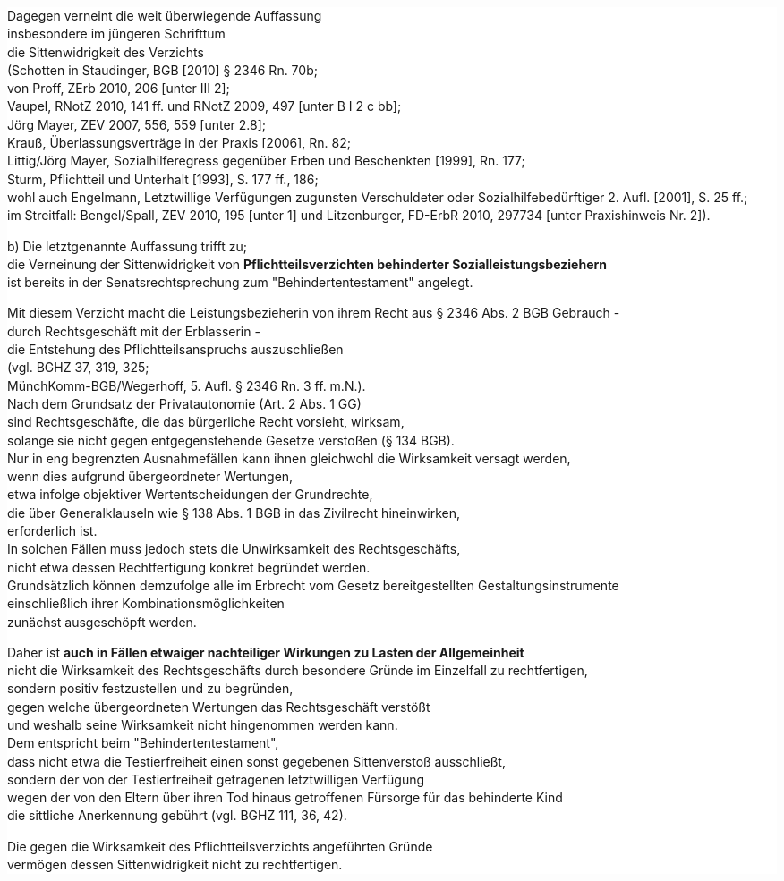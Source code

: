 Dagegen verneint die weit überwiegende Auffassung  
insbesondere im jüngeren Schrifttum  
die Sittenwidrigkeit des Verzichts  
(Schotten in Staudinger, BGB \[2010] § 2346 Rn. 70b;  
von Proff, ZErb 2010, 206 \[unter III 2];  
Vaupel, RNotZ 2010, 141 ff. und RNotZ 2009, 497 \[unter B I 2 c bb];  
Jörg Mayer, ZEV 2007, 556, 559 \[unter 2.8];  
Krauß, Überlassungsverträge in der Praxis \[2006], Rn. 82;  
Littig/Jörg Mayer, Sozialhilferegress gegenüber Erben und Beschenkten \[1999], Rn. 177;  
Sturm, Pflichtteil und Unterhalt \[1993], S. 177 ff., 186;  
wohl auch Engelmann, Letztwillige Verfügungen zugunsten Verschuldeter oder Sozialhilfebedürftiger 2. Aufl. \[2001], S. 25 ff.;  
im Streitfall: Bengel/Spall, ZEV 2010, 195 \[unter 1] und Litzenburger, FD-ErbR 2010, 297734 \[unter Praxishinweis Nr. 2]).

b) Die letztgenannte Auffassung trifft zu;  
die Verneinung der Sittenwidrigkeit von **Pflichtteilsverzichten behinderter Sozialleistungsbeziehern**  
ist bereits in der Senatsrechtsprechung zum "Behindertentestament" angelegt.

Mit diesem Verzicht macht die Leistungsbezieherin von ihrem Recht aus § 2346 Abs. 2 BGB Gebrauch -  
durch Rechtsgeschäft mit der Erblasserin -  
die Entstehung des Pflichtteilsanspruchs auszuschließen  
(vgl. BGHZ 37, 319, 325;  
MünchKomm-BGB/Wegerhoff, 5. Aufl. § 2346 Rn. 3 ff. m.N.).  
Nach dem Grundsatz der Privatautonomie (Art. 2 Abs. 1 GG)  
sind Rechtsgeschäfte, die das bürgerliche Recht vorsieht, wirksam,  
solange sie nicht gegen entgegenstehende Gesetze verstoßen (§ 134 BGB).  
Nur in eng begrenzten Ausnahmefällen kann ihnen gleichwohl die Wirksamkeit versagt werden,  
wenn dies aufgrund übergeordneter Wertungen,  
etwa infolge objektiver Wertentscheidungen der Grundrechte,  
die über Generalklauseln wie § 138 Abs. 1 BGB in das Zivilrecht hineinwirken,  
erforderlich ist.  
In solchen Fällen muss jedoch stets die Unwirksamkeit des Rechtsgeschäfts,  
nicht etwa dessen Rechtfertigung konkret begründet werden.  
Grundsätzlich können demzufolge alle im Erbrecht vom Gesetz bereitgestellten Gestaltungsinstrumente  
einschließlich ihrer Kombinationsmöglichkeiten  
zunächst ausgeschöpft werden.

Daher ist **auch in Fällen etwaiger nachteiliger Wirkungen zu Lasten der Allgemeinheit**  
nicht die Wirksamkeit des Rechtsgeschäfts durch besondere Gründe im Einzelfall zu rechtfertigen,  
sondern positiv festzustellen und zu begründen,  
gegen welche übergeordneten Wertungen das Rechtsgeschäft verstößt  
und weshalb seine Wirksamkeit nicht hingenommen werden kann.  
Dem entspricht beim "Behindertentestament",  
dass nicht etwa die Testierfreiheit einen sonst gegebenen Sittenverstoß ausschließt,  
sondern der von der Testierfreiheit getragenen letztwilligen Verfügung  
wegen der von den Eltern über ihren Tod hinaus getroffenen Fürsorge für das behinderte Kind  
die sittliche Anerkennung gebührt (vgl. BGHZ 111, 36, 42).

Die gegen die Wirksamkeit des Pflichtteilsverzichts angeführten Gründe  
vermögen dessen Sittenwidrigkeit nicht zu rechtfertigen.
